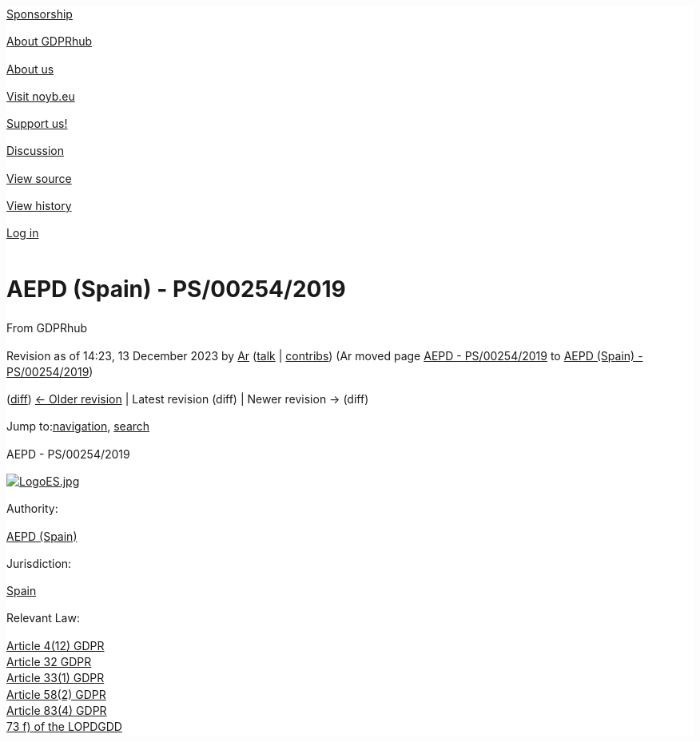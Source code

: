 [Sponsorship](/index.php?title=GDPRhub_Sponsorship)

[About GDPRhub](#)

[About us](/index.php?title=About_GDPRhub)

[Visit noyb.eu](https://www.noyb.eu)

[Support us!](https://www.noyb.eu/support)

[](# "Page tools")

[Discussion](/index.php?title=Talk:AEPD_\(Spain\)_-_PS/00254/2019&action=edit&redlink=1 "Discussion about the content page (page does not exist) [t]")

[View source](/index.php?title=AEPD_\(Spain\)_-_PS/00254/2019&action=edit "This page is protected.
You can view its source [e]")

[View history](/index.php?title=AEPD_\(Spain\)_-_PS/00254/2019&action=history "Past revisions of this page [h]")

[](# "You are not logged in.")

[Log in](/index.php?title=Special:UserLogin&returnto=AEPD+%28Spain%29+-+PS%2F00254%2F2019&returntoquery=oldid%3D38287 "You are encouraged to log in; however, it is not mandatory [o]")

# AEPD (Spain) - PS/00254/2019

From GDPRhub

Revision as of 14:23, 13 December 2023 by [Ar](/index.php?title=User:Ar&action=edit&redlink=1 "User:Ar (page does not exist)") ([talk](/index.php?title=User_talk:Ar&action=edit&redlink=1 "User talk:Ar (page does not exist)") | [contribs](/index.php?title=Special:Contributions/Ar "Special:Contributions/Ar")) (Ar moved page [AEPD - PS/00254/2019](/index.php?title=AEPD_-_PS/00254/2019 "AEPD - PS/00254/2019") to [AEPD (Spain) - PS/00254/2019](/index.php?title=AEPD_\(Spain\)_-_PS/00254/2019 "AEPD (Spain) - PS/00254/2019"))

([diff](/index.php?title=AEPD_\(Spain\)_-_PS/00254/2019&diff=prev&oldid=38287 "AEPD (Spain) - PS/00254/2019")) [← Older revision](/index.php?title=AEPD_\(Spain\)_-_PS/00254/2019&direction=prev&oldid=38287 "AEPD (Spain) - PS/00254/2019") | Latest revision (diff) | Newer revision → (diff)

Jump to:[navigation](#mw-navigation), [search](#p-search)

AEPD - PS/00254/2019

[![LogoES.jpg](/images/thumb/5/59/LogoES.jpg/250px-LogoES.jpg)](/index.php?title=File:LogoES.jpg)

Authority:

[AEPD (Spain)](/index.php?title=AEPD_\(Spain\) "AEPD (Spain)")

Jurisdiction:

[Spain](/index.php?title=Category:Spain "Category:Spain")

Relevant Law:

[Article 4(12) GDPR](/index.php?title=Article_4_GDPR#12 "Article 4 GDPR")  
[Article 32 GDPR](/index.php?title=Article_32_GDPR "Article 32 GDPR")  
[Article 33(1) GDPR](/index.php?title=Article_33_GDPR#1 "Article 33 GDPR")  
[Article 58(2) GDPR](/index.php?title=Article_58_GDPR#2 "Article 58 GDPR")  
[Article 83(4) GDPR](/index.php?title=Article_83_GDPR#4 "Article 83 GDPR")  
[73 f) of the LOPDGDD](https://boe.es/buscar/act.php?id=BOE-A-2018-16673)
